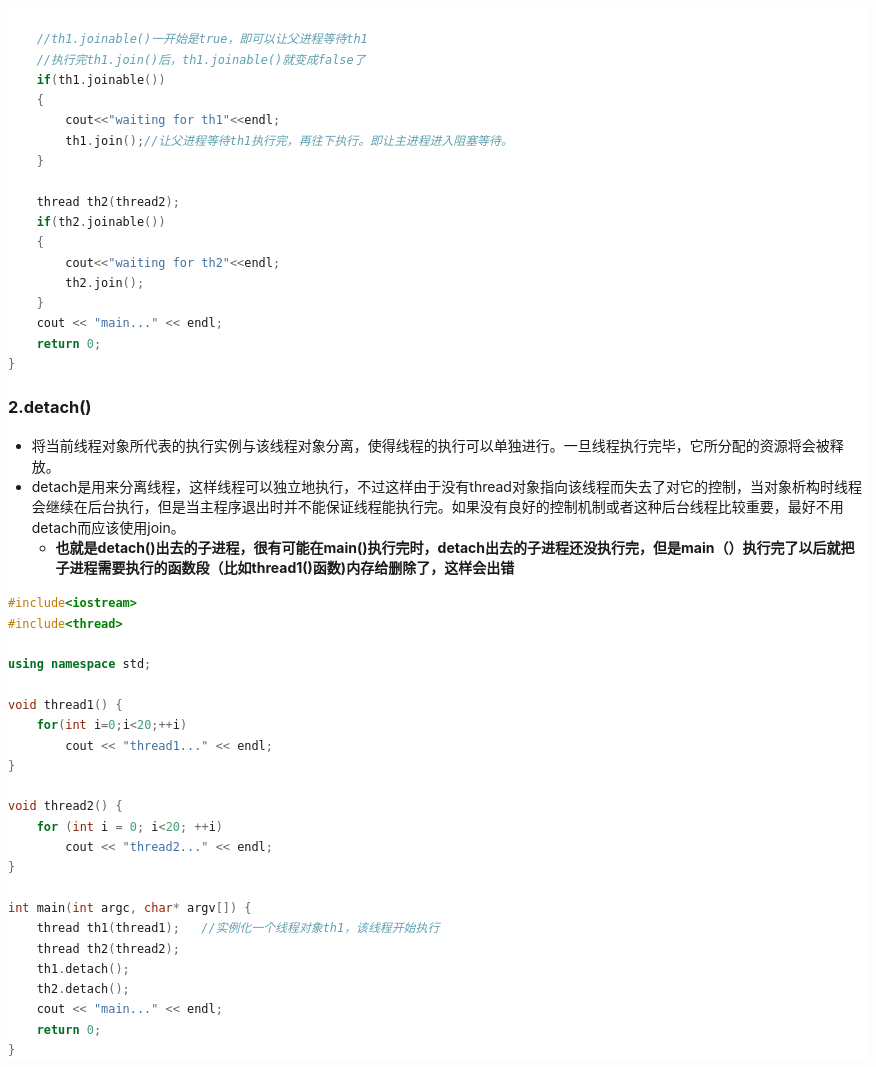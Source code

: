 ```c++
    
    //th1.joinable()一开始是true，即可以让父进程等待th1
    //执行完th1.join()后，th1.joinable()就变成false了
    if(th1.joinable())
    {
        cout<<"waiting for th1"<<endl;
        th1.join();//让父进程等待th1执行完，再往下执行。即让主进程进入阻塞等待。
    }

    thread th2(thread2);
    if(th2.joinable())
    {
        cout<<"waiting for th2"<<endl;
        th2.join();
    }
    cout << "main..." << endl;
    return 0;
}
```

### 2.detach()

- 将当前线程对象所代表的执行实例与该线程对象分离，使得线程的执行可以单独进行。一旦线程执行完毕，它所分配的资源将会被释放。
- detach是用来分离线程，这样线程可以独立地执行，不过这样由于没有thread对象指向该线程而失去了对它的控制，当对象析构时线程会继续在后台执行，但是当主程序退出时并不能保证线程能执行完。如果没有良好的控制机制或者这种后台线程比较重要，最好不用detach而应该使用join。
  - **也就是detach()出去的子进程，很有可能在main()执行完时，detach出去的子进程还没执行完，但是main（）执行完了以后就把子进程需要执行的函数段（比如thread1()函数)内存给删除了，这样会出错**

```c++
#include<iostream>
#include<thread>

using namespace std;

void thread1() {
    for(int i=0;i<20;++i)
        cout << "thread1..." << endl;
}

void thread2() {
    for (int i = 0; i<20; ++i)
        cout << "thread2..." << endl;
}

int main(int argc, char* argv[]) {
    thread th1(thread1);   //实例化一个线程对象th1，该线程开始执行
    thread th2(thread2);
    th1.detach();
    th2.detach();
    cout << "main..." << endl;
    return 0;
}
```
